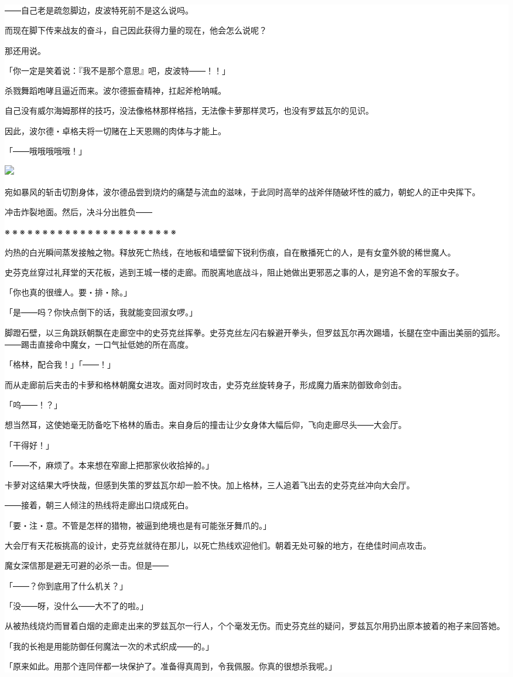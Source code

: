 ——自己老是疏忽脚边，皮波特死前不是这么说吗。

而现在脚下传来战友的奋斗，自己因此获得力量的现在，他会怎么说呢？

那还用说。

「你一定是笑着说：『我不是那个意思』吧，皮波特——！！」

杀戮舞蹈咆哮且逼近而来。波尔德振奋精神，扛起斧枪呐喊。

自己没有威尔海姆那样的技巧，没法像格林那样格挡，无法像卡萝那样灵巧，也没有罗兹瓦尔的见识。

因此，波尔德・卓格夫将一切赌在上天恩赐的肉体与才能上。

「——哦哦哦哦哦！」

![](/res/img/article/chapter099/short04/05.jpg)

宛如暴风的斩击切割身体，波尔德品尝到烧灼的痛楚与流血的滋味，于此同时高举的战斧伴随破坏性的威力，朝蛇人的正中央挥下。

冲击炸裂地面。然后，决斗分出胜负——

※ ※ ※ ※ ※ ※ ※ ※ ※ ※ ※ ※ ※ ※ ※ ※ ※ ※ ※ ※ ※ ※ ※

灼热的白光瞬间蒸发接触之物。释放死亡热线，在地板和墙壁留下锐利伤痕，自在散播死亡的人，是有女童外貌的稀世魔人。

史芬克丝穿过礼拜堂的天花板，逃到王城一楼的走廊。而脱离地底战斗，阻止她做出更邪恶之事的人，是穷追不舍的军服女子。

「你也真的很缠人。要・排・除。」

「是——吗？你快点倒下的话，我就能变回淑女啰。」

脚蹬石壁，以三角跳跃朝飘在走廊空中的史芬克丝挥拳。史芬克丝左闪右躲避开拳头，但罗兹瓦尔再次踢墙，长腿在空中画出美丽的弧形。——踢击直接命中魔女，一口气扯低她的所在高度。

「格林，配合我！」「——！」

而从走廊前后夹击的卡萝和格林朝魔女进攻。面对同时攻击，史芬克丝旋转身子，形成魔力盾来防御致命剑击。

「呜——！？」

想当然耳，这使她毫无防备吃下格林的盾击。来自身后的撞击让少女身体大幅后仰，飞向走廊尽头——大会厅。

「干得好！」

「——不，麻烦了。本来想在窄廊上把那家伙收拾掉的。」

卡萝对这结果大呼快哉，但感到失策的罗兹瓦尔却一脸不快。加上格林，三人追着飞出去的史芬克丝冲向大会厅。

——接着，朝三人倾注的热线将走廊出口烧成死白。

「要・注・意。不管是怎样的猎物，被逼到绝境也是有可能张牙舞爪的。」

大会厅有天花板挑高的设计，史芬克丝就待在那儿，以死亡热线欢迎他们。朝着无处可躲的地方，在绝佳时间点攻击。

魔女深信那是避无可避的必杀一击。但是——

「——？你到底用了什么机关？」

「没——呀，没什么——大不了的啦。」

从被热线烧灼而冒着白烟的走廊走出来的罗兹瓦尔一行人，个个毫发无伤。而史芬克丝的疑问，罗兹瓦尔用扔出原本披着的袍子来回答她。

「我的长袍是用能防御任何魔法一次的术式织成——的。」

「原来如此。用那个连同伴都一块保护了。准备得真周到，令我佩服。你真的很想杀我呢。」

